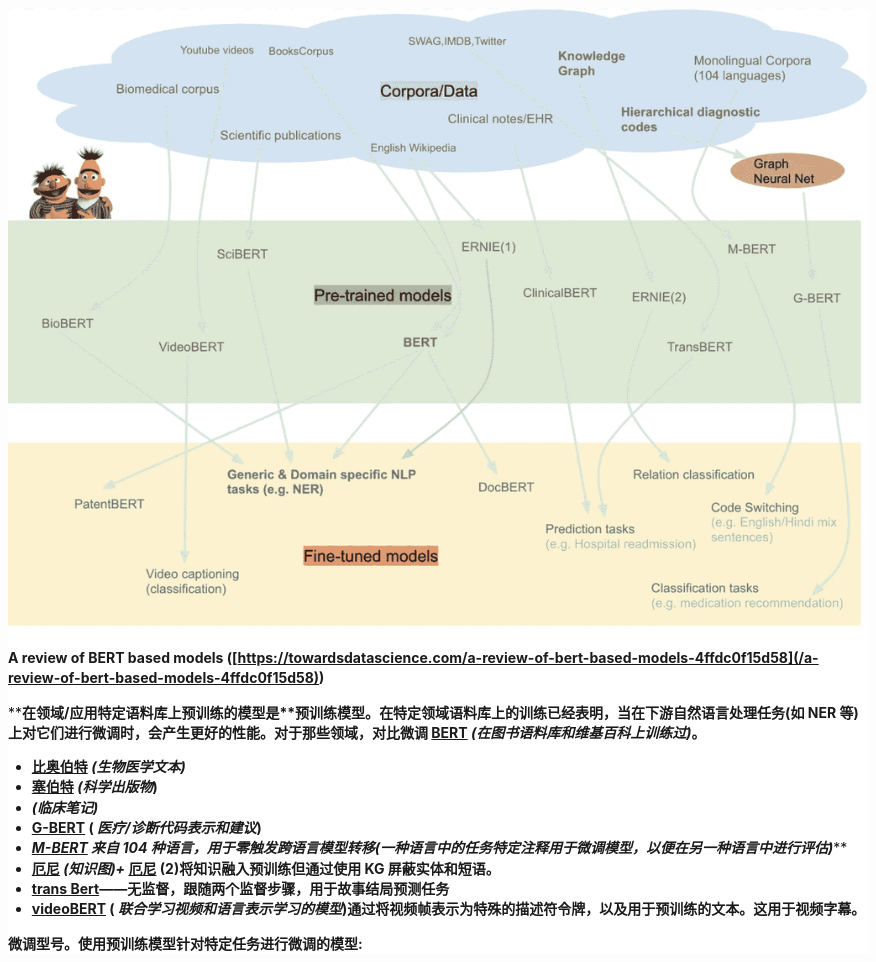 ****![](img/819041b0cb837da70b5cb54846ef5a82.png)****

****A review of BERT based models ([https://towardsdatascience.com/a-review-of-bert-based-models-4ffdc0f15d58](/a-review-of-bert-based-models-4ffdc0f15d58))****

****在领域/应用特定语料库上预训练的模型是**预训练模型。**在特定领域语料库上的训练已经表明，当在下游自然语言处理任务(如 NER 等)上对它们进行微调时，会产生更好的性能。对于那些领域，对比微调 [BERT](https://arxiv.org/pdf/1810.04805.pdf) *(在图书语料库和维基百科上训练过)*。****

*   ****[比奥伯特](https://arxiv.org/abs/1901.08746) *(生物医学文本)*****
*   ****[塞伯特](https://arxiv.org/abs/1903.10676) *(科学出版物*)****
*   *****(临床笔记)*****
*   ****[G-BERT](https://arxiv.org/pdf/1906.00346.pdf) ( *医疗/诊断代码表示和建议*)****
*   ****[M-BERT](https://arxiv.org/pdf/1906.01502.pdf) 来自 104 种语言，用于零触发跨语言模型转移*(一种语言中的任务特定注释用于微调模型，以便在另一种语言中进行评估)*****
*   ****[厄尼](https://arxiv.org/pdf/1905.07129.pdf) *(知识图)+* [厄尼](https://arxiv.org/pdf/1904.09223.pdf) (2)将知识融入预训练但通过使用 KG 屏蔽实体和短语。****
*   ****[trans Bert](https://arxiv.org/pdf/1905.07504.pdf)——无监督，跟随两个监督步骤，用于故事结局预测任务****
*   ****[videoBERT](https://arxiv.org/pdf/1904.01766.pdf) ( *联合学习视频和语言表示学习的模型*)通过将视频帧表示为特殊的描述符令牌，以及用于预训练的文本。这用于视频字幕。****

******微调型号**。使用预训练模型针对特定任务进行微调的模型:****
